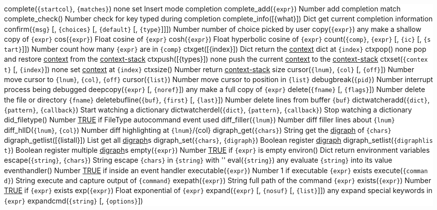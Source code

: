 complete(<code>{startcol}</code>, <code>{matches}</code>) none	set Insert mode completion
complete_add(<code>{expr}</code>)		Number	add completion match
complete_check()		Number	check for key typed during completion
complete_info([{what}])		Dict	get current completion information
confirm(<code>{msg}</code> [, <code>{choices}</code> [, <code>{default}</code> [, <code>{type}</code>]]])
				Number	number of choice picked by user
copy(<code>{expr}</code>)			any	make a shallow copy of <code>{expr}</code>
cos(<code>{expr}</code>)			Float	cosine of <code>{expr}</code>
cosh(<code>{expr}</code>)			Float	hyperbolic cosine of <code>{expr}</code>
count(<code>{comp}</code>, <code>{expr}</code> [, <code>{ic}</code> [, <code>{start}</code>]])
				Number	count how many <code>{expr}</code> are in <code>{comp}</code>
ctxget([{index}])		Dict	return the <a href="/neovim-docs-web/en/repeat#context">context</a> dict at <code>{index}</code>
ctxpop()			none	pop and restore <a href="/neovim-docs-web/en/repeat#context">context</a> from the
					<a href="/neovim-docs-web/en/repeat#context-stack">context-stack</a>
ctxpush([{types}])		none	push the current <a href="/neovim-docs-web/en/repeat#context">context</a> to the
					<a href="/neovim-docs-web/en/repeat#context-stack">context-stack</a>
ctxset(<code>{context}</code> [, <code>{index}</code>])	none	set <a href="/neovim-docs-web/en/repeat#context">context</a> at <code>{index}</code>
ctxsize()			Number	return <a href="/neovim-docs-web/en/repeat#context-stack">context-stack</a> size
cursor(<code>{lnum}</code>, <code>{col}</code> [, <code>{off}</code>])
				Number	move cursor to <code>{lnum}</code>, <code>{col}</code>, <code>{off}</code>
cursor(<code>{list}</code>)			Number	move cursor to position in <code>{list}</code>
debugbreak(<code>{pid}</code>)		Number	interrupt process being debugged
deepcopy(<code>{expr}</code> [, <code>{noref}</code>])	any	make a full copy of <code>{expr}</code>
delete(<code>{fname}</code> [, <code>{flags}</code>])	Number	delete the file or directory <code>{fname}</code>
deletebufline(<code>{buf}</code>, <code>{first}</code> [, <code>{last}</code>])
				Number	delete lines from buffer <code>{buf}</code>
dictwatcheradd(<code>{dict}</code>, <code>{pattern}</code>, <code>{callback}</code>)
				Start watching a dictionary
dictwatcherdel(<code>{dict}</code>, <code>{pattern}</code>, <code>{callback}</code>)
				Stop watching a dictionary
did_filetype()			Number	<a href="/neovim-docs-web/en/eval#TRUE">TRUE</a> if FileType autocommand event used
diff_filler(<code>{lnum}</code>)		Number	diff filler lines about <code>{lnum}</code>
diff_hlID(<code>{lnum}</code>, <code>{col}</code>)	Number	diff highlighting at <code>{lnum}</code>/{col}
digraph_get(<code>{chars}</code>)		String	get the <a href="/neovim-docs-web/en/digraph#digraph">digraph</a> of <code>{chars}</code>
digraph_getlist([{listall}])	List	get all <a href="/neovim-docs-web/en/digraph#digraph">digraph</a>s
digraph_set(<code>{chars}</code>, <code>{digraph}</code>)	Boolean	register <a href="/neovim-docs-web/en/digraph#digraph">digraph</a>
digraph_setlist(<code>{digraphlist}</code>)	Boolean	register multiple <a href="/neovim-docs-web/en/digraph#digraph">digraph</a>s
empty(<code>{expr}</code>)			Number	<a href="/neovim-docs-web/en/eval#TRUE">TRUE</a> if <code>{expr}</code> is empty
environ()			Dict	return environment variables
escape(<code>{string}</code>, <code>{chars}</code>)	String	escape <code>{chars}</code> in <code>{string}</code> with '\'
eval(<code>{string}</code>)			any	evaluate <code>{string}</code> into its value
eventhandler()			Number	<a href="/neovim-docs-web/en/eval#TRUE">TRUE</a> if inside an event handler
executable(<code>{expr}</code>)		Number	1 if executable <code>{expr}</code> exists
execute(<code>{command}</code>)		String	execute and capture output of <code>{command}</code>
exepath(<code>{expr}</code>)			String	full path of the command <code>{expr}</code>
exists(<code>{expr}</code>)			Number	<a href="/neovim-docs-web/en/eval#TRUE">TRUE</a> if <code>{expr}</code> exists
exp(<code>{expr}</code>)			Float	exponential of <code>{expr}</code>
expand(<code>{expr}</code> [, <code>{nosuf}</code> [, <code>{list}</code>]])
				any	expand special keywords in <code>{expr}</code>
expandcmd(<code>{string}</code> [, <code>{options}</code>])